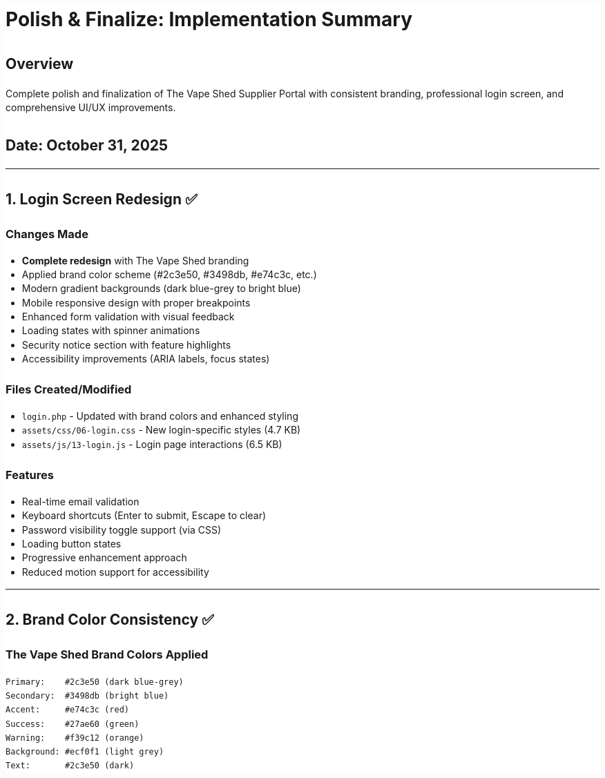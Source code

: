 # Polish & Finalize: Implementation Summary

## Overview
Complete polish and finalization of The Vape Shed Supplier Portal with consistent branding, professional login screen, and comprehensive UI/UX improvements.

## Date: October 31, 2025

---

## 1. Login Screen Redesign ✅

### Changes Made
- **Complete redesign** with The Vape Shed branding
- Applied brand color scheme (#2c3e50, #3498db, #e74c3c, etc.)
- Modern gradient backgrounds (dark blue-grey to bright blue)
- Mobile responsive design with proper breakpoints
- Enhanced form validation with visual feedback
- Loading states with spinner animations
- Security notice section with feature highlights
- Accessibility improvements (ARIA labels, focus states)

### Files Created/Modified
- `login.php` - Updated with brand colors and enhanced styling
- `assets/css/06-login.css` - New login-specific styles (4.7 KB)
- `assets/js/13-login.js` - Login page interactions (6.5 KB)

### Features
- Real-time email validation
- Keyboard shortcuts (Enter to submit, Escape to clear)
- Password visibility toggle support (via CSS)
- Loading button states
- Progressive enhancement approach
- Reduced motion support for accessibility

---

## 2. Brand Color Consistency ✅

### The Vape Shed Brand Colors Applied
```
Primary:    #2c3e50 (dark blue-grey)
Secondary:  #3498db (bright blue)
Accent:     #e74c3c (red)
Success:    #27ae60 (green)
Warning:    #f39c12 (orange)
Background: #ecf0f1 (light grey)
Text:       #2c3e50 (dark)
```
